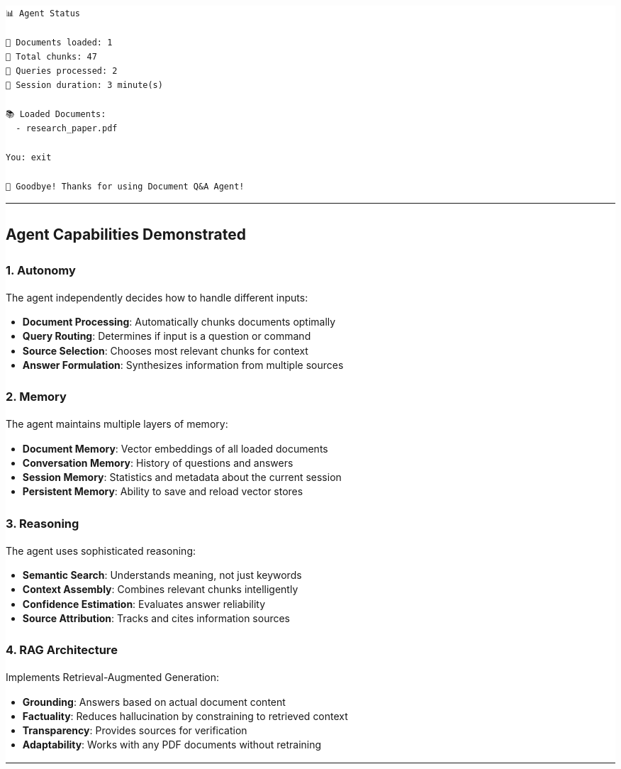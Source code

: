 ```
📊 Agent Status

🔹 Documents loaded: 1
🔹 Total chunks: 47
🔹 Queries processed: 2
🔹 Session duration: 3 minute(s)

📚 Loaded Documents:
  - research_paper.pdf

You: exit

👋 Goodbye! Thanks for using Document Q&A Agent!
```

---

## Agent Capabilities Demonstrated

### 1. Autonomy

The agent independently decides how to handle different inputs:
- **Document Processing**: Automatically chunks documents optimally
- **Query Routing**: Determines if input is a question or command
- **Source Selection**: Chooses most relevant chunks for context
- **Answer Formulation**: Synthesizes information from multiple sources

### 2. Memory

The agent maintains multiple layers of memory:
- **Document Memory**: Vector embeddings of all loaded documents
- **Conversation Memory**: History of questions and answers
- **Session Memory**: Statistics and metadata about the current session
- **Persistent Memory**: Ability to save and reload vector stores

### 3. Reasoning

The agent uses sophisticated reasoning:
- **Semantic Search**: Understands meaning, not just keywords
- **Context Assembly**: Combines relevant chunks intelligently
- **Confidence Estimation**: Evaluates answer reliability
- **Source Attribution**: Tracks and cites information sources

### 4. RAG Architecture

Implements Retrieval-Augmented Generation:
- **Grounding**: Answers based on actual document content
- **Factuality**: Reduces hallucination by constraining to retrieved context
- **Transparency**: Provides sources for verification
- **Adaptability**: Works with any PDF documents without retraining

---